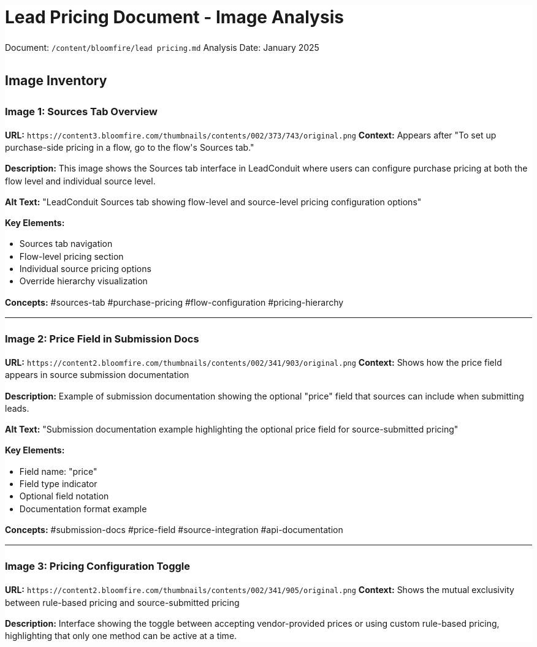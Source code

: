 # Lead Pricing Document - Image Analysis

Document: `/content/bloomfire/lead pricing.md`
Analysis Date: January 2025

## Image Inventory

### Image 1: Sources Tab Overview
**URL:** `https://content3.bloomfire.com/thumbnails/contents/002/373/743/original.png`
**Context:** Appears after "To set up purchase-side pricing in a flow, go to the flow's Sources tab."

**Description:** This image shows the Sources tab interface in LeadConduit where users can configure purchase pricing at both the flow level and individual source level.

**Alt Text:** "LeadConduit Sources tab showing flow-level and source-level pricing configuration options"

**Key Elements:**
- Sources tab navigation
- Flow-level pricing section
- Individual source pricing options
- Override hierarchy visualization

**Concepts:** #sources-tab #purchase-pricing #flow-configuration #pricing-hierarchy

---

### Image 2: Price Field in Submission Docs
**URL:** `https://content2.bloomfire.com/thumbnails/contents/002/341/903/original.png`
**Context:** Shows how the price field appears in source submission documentation

**Description:** Example of submission documentation showing the optional "price" field that sources can include when submitting leads.

**Alt Text:** "Submission documentation example highlighting the optional price field for source-submitted pricing"

**Key Elements:**
- Field name: "price"
- Field type indicator
- Optional field notation
- Documentation format example

**Concepts:** #submission-docs #price-field #source-integration #api-documentation

---

### Image 3: Pricing Configuration Toggle
**URL:** `https://content2.bloomfire.com/thumbnails/contents/002/341/905/original.png`
**Context:** Shows the mutual exclusivity between rule-based pricing and source-submitted pricing

**Description:** Interface showing the toggle between accepting vendor-provided prices or using custom rule-based pricing, highlighting that only one method can be active at a time.
